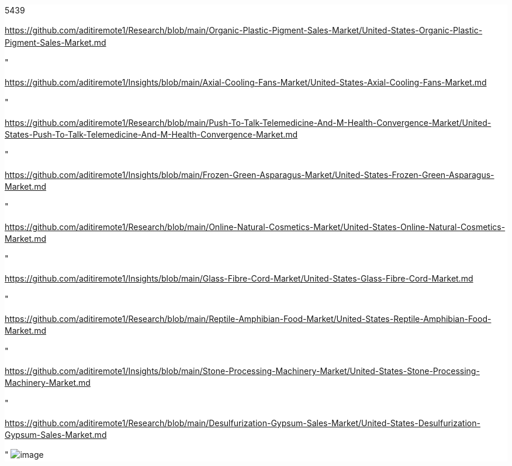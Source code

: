 5439</p><p><a href="https://github.com/aditiremote1/Research/blob/main/Organic-Plastic-Pigment-Sales-Market/United-States-Organic-Plastic-Pigment-Sales-Market.md">https://github.com/aditiremote1/Research/blob/main/Organic-Plastic-Pigment-Sales-Market/United-States-Organic-Plastic-Pigment-Sales-Market.md</a></p>"<p><a href="https://github.com/aditiremote1/Insights/blob/main/Axial-Cooling-Fans-Market/United-States-Axial-Cooling-Fans-Market.md">https://github.com/aditiremote1/Insights/blob/main/Axial-Cooling-Fans-Market/United-States-Axial-Cooling-Fans-Market.md</a></p>"<p><a href="https://github.com/aditiremote1/Research/blob/main/Push-To-Talk-Telemedicine-And-M-Health-Convergence-Market/United-States-Push-To-Talk-Telemedicine-And-M-Health-Convergence-Market.md">https://github.com/aditiremote1/Research/blob/main/Push-To-Talk-Telemedicine-And-M-Health-Convergence-Market/United-States-Push-To-Talk-Telemedicine-And-M-Health-Convergence-Market.md</a></p>"<p><a href="https://github.com/aditiremote1/Insights/blob/main/Frozen-Green-Asparagus-Market/United-States-Frozen-Green-Asparagus-Market.md">https://github.com/aditiremote1/Insights/blob/main/Frozen-Green-Asparagus-Market/United-States-Frozen-Green-Asparagus-Market.md</a></p>"<p><a href="https://github.com/aditiremote1/Research/blob/main/Online-Natural-Cosmetics-Market/United-States-Online-Natural-Cosmetics-Market.md">https://github.com/aditiremote1/Research/blob/main/Online-Natural-Cosmetics-Market/United-States-Online-Natural-Cosmetics-Market.md</a></p>"<p><a href="https://github.com/aditiremote1/Insights/blob/main/Glass-Fibre-Cord-Market/United-States-Glass-Fibre-Cord-Market.md">https://github.com/aditiremote1/Insights/blob/main/Glass-Fibre-Cord-Market/United-States-Glass-Fibre-Cord-Market.md</a></p>"<p><a href="https://github.com/aditiremote1/Research/blob/main/Reptile-Amphibian-Food-Market/United-States-Reptile-Amphibian-Food-Market.md">https://github.com/aditiremote1/Research/blob/main/Reptile-Amphibian-Food-Market/United-States-Reptile-Amphibian-Food-Market.md</a></p>"<p><a href="https://github.com/aditiremote1/Insights/blob/main/Stone-Processing-Machinery-Market/United-States-Stone-Processing-Machinery-Market.md">https://github.com/aditiremote1/Insights/blob/main/Stone-Processing-Machinery-Market/United-States-Stone-Processing-Machinery-Market.md</a></p>"<p><a href="https://github.com/aditiremote1/Research/blob/main/Desulfurization-Gypsum-Sales-Market/United-States-Desulfurization-Gypsum-Sales-Market.md">https://github.com/aditiremote1/Research/blob/main/Desulfurization-Gypsum-Sales-Market/United-States-Desulfurization-Gypsum-Sales-Market.md</a></p>"
![image](https://github.com/user-attachments/assets/c80b77dc-ebe4-4aa3-a9f5-3d4aa0136df7)
